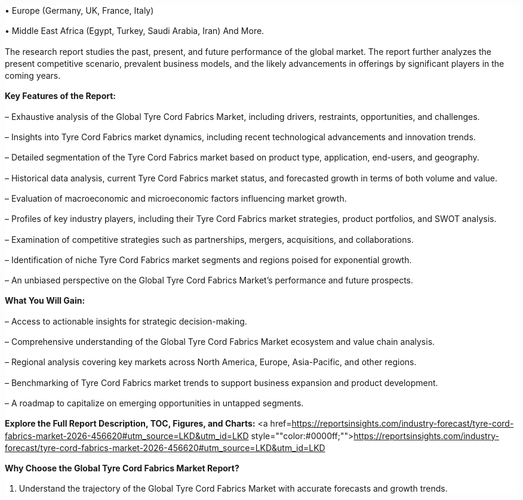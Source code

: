• Europe (Germany, UK, France, Italy)

• Middle East Africa (Egypt, Turkey, Saudi Arabia, Iran) And More.

The research report studies the past, present, and future performance of the global market. The report further analyzes the present competitive scenario, prevalent business models, and the likely advancements in offerings by significant players in the coming years.

<strong>Key Features of the Report:</strong>

– Exhaustive analysis of the Global Tyre Cord Fabrics Market, including drivers, restraints, opportunities, and challenges.

– Insights into Tyre Cord Fabrics market dynamics, including recent technological advancements and innovation trends.

– Detailed segmentation of the Tyre Cord Fabrics market based on product type, application, end-users, and geography.

– Historical data analysis, current Tyre Cord Fabrics market status, and forecasted growth in terms of both volume and value.

– Evaluation of macroeconomic and microeconomic factors influencing market growth.

– Profiles of key industry players, including their Tyre Cord Fabrics market strategies, product portfolios, and SWOT analysis.

– Examination of competitive strategies such as partnerships, mergers, acquisitions, and collaborations.

– Identification of niche Tyre Cord Fabrics market segments and regions poised for exponential growth.

– An unbiased perspective on the Global Tyre Cord Fabrics Market’s performance and future prospects.

<strong>What You Will Gain:</strong>

– Access to actionable insights for strategic decision-making.

– Comprehensive understanding of the Global Tyre Cord Fabrics Market ecosystem and value chain analysis.

– Regional analysis covering key markets across North America, Europe, Asia-Pacific, and other regions.

– Benchmarking of Tyre Cord Fabrics market trends to support business expansion and product development.

– A roadmap to capitalize on emerging opportunities in untapped segments.

<strong>Explore the Full Report Description, TOC, Figures, and Charts:</strong>
<a href=https://reportsinsights.com/industry-forecast/tyre-cord-fabrics-market-2026-456620#utm_source=LKD&utm_id=LKD style=""color:#0000ff;"">https://reportsinsights.com/industry-forecast/tyre-cord-fabrics-market-2026-456620#utm_source=LKD&utm_id=LKD</a>

<strong>Why Choose the Global Tyre Cord Fabrics Market Report?</strong>

1. Understand the trajectory of the Global Tyre Cord Fabrics Market with accurate forecasts and growth trends.

